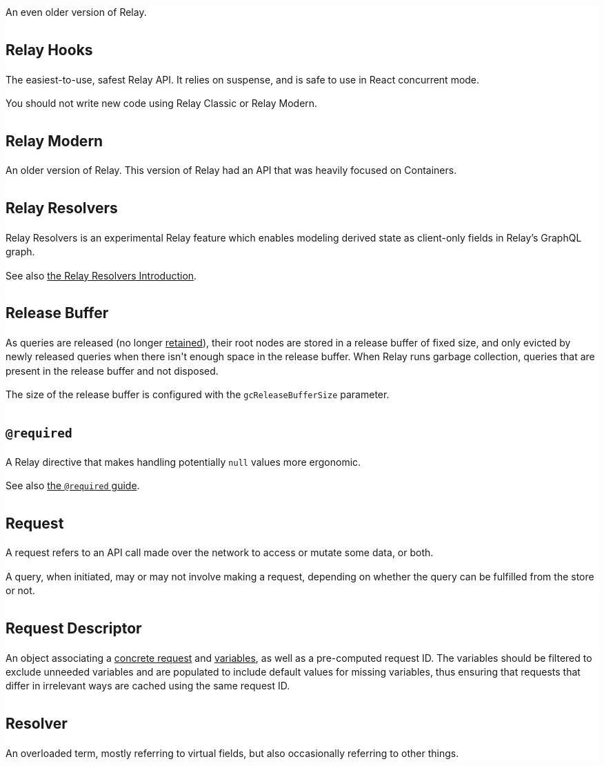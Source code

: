 An even older version of Relay.

## Relay Hooks

The easiest-to-use, safest Relay API. It relies on suspense, and is safe to use in React concurrent mode.

You should not write new code using Relay Classic or Relay Modern.

## Relay Modern

An older version of Relay. This version of Relay had an API that was heavily focused on Containers.

## Relay Resolvers

Relay Resolvers is an experimental Relay feature which enables modeling derived state as client-only fields in Relay’s GraphQL graph.

See also [the Relay Resolvers Introduction](../guides/relay-resolvers/introduction.md).

## Release Buffer

As queries are released (no longer [retained](#retain)), their root nodes are stored in a release buffer of fixed size, and only evicted by newly released queries when there isn't enough space in the release buffer. When Relay runs garbage collection, queries that are present in the release buffer and not disposed.

The size of the release buffer is configured with the `gcReleaseBufferSize` parameter.

## `@required`

A Relay directive that makes handling potentially `null` values more ergonomic.

See also [the `@required` guide](../guides/required-directive/).

## Request

A request refers to an API call made over the network to access or mutate some data, or both.

A query, when initiated, may or may not involve making a request, depending on whether the query can be fulfilled from the store or not.

## Request Descriptor

An object associating a [concrete request](#concrete-request) and [variables](#variables), as well as a pre-computed request ID. The variables should be filtered to exclude unneeded variables and are populated to include default values for missing variables, thus ensuring that requests that differ in irrelevant ways are cached using the same request ID.

## Resolver

An overloaded term, mostly referring to virtual fields, but also occasionally referring to other things.
